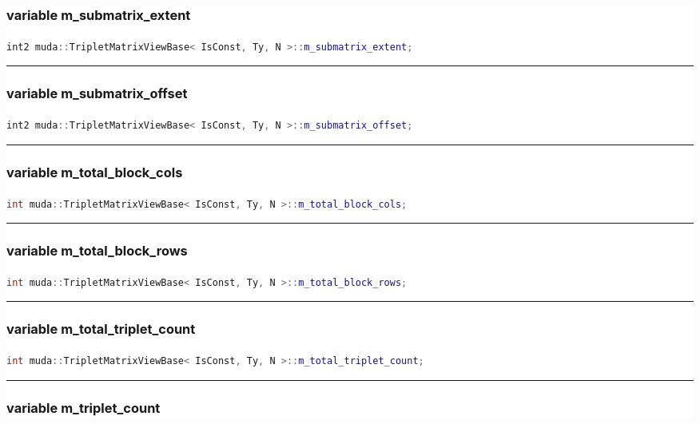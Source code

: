 

### variable m\_submatrix\_extent 

```C++
int2 muda::TripletMatrixViewBase< IsConst, Ty, N >::m_submatrix_extent;
```




<hr>



### variable m\_submatrix\_offset 

```C++
int2 muda::TripletMatrixViewBase< IsConst, Ty, N >::m_submatrix_offset;
```




<hr>



### variable m\_total\_block\_cols 

```C++
int muda::TripletMatrixViewBase< IsConst, Ty, N >::m_total_block_cols;
```




<hr>



### variable m\_total\_block\_rows 

```C++
int muda::TripletMatrixViewBase< IsConst, Ty, N >::m_total_block_rows;
```




<hr>



### variable m\_total\_triplet\_count 

```C++
int muda::TripletMatrixViewBase< IsConst, Ty, N >::m_total_triplet_count;
```




<hr>



### variable m\_triplet\_count 
